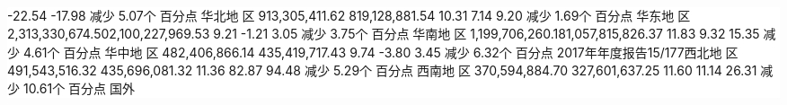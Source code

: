 -22.54
-17.98
减少
5.07个
百分点
华北地
区
913,305,411.62
819,128,881.54
10.31
7.14
9.20
减少
1.69个
百分点
华东地
区
2,313,330,674.502,100,227,969.53
9.21
-1.21
3.05
减少
3.75个
百分点
华南地
区
1,199,706,260.181,057,815,826.37
11.83
9.32
15.35
减少
4.61个
百分点
华中地
区
482,406,866.14
435,419,717.43
9.74
-3.80
3.45
减少
6.32个
百分点
2017年年度报告15/177西北地
区
491,543,516.32
435,696,081.32
11.36
82.87
94.48
减少
5.29个
百分点
西南地
区
370,594,884.70
327,601,637.25
11.60
11.14
26.31
减少
10.61个
百分点
国外